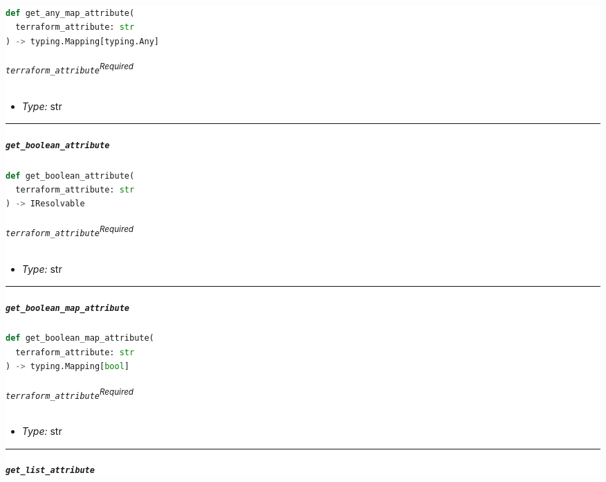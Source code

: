 ```python
def get_any_map_attribute(
  terraform_attribute: str
) -> typing.Mapping[typing.Any]
```

###### `terraform_attribute`<sup>Required</sup> <a name="terraform_attribute" id="@cdktf/provider-azuread.servicePrincipalCertificate.ServicePrincipalCertificateTimeoutsOutputReference.getAnyMapAttribute.parameter.terraformAttribute"></a>

- *Type:* str

---

##### `get_boolean_attribute` <a name="get_boolean_attribute" id="@cdktf/provider-azuread.servicePrincipalCertificate.ServicePrincipalCertificateTimeoutsOutputReference.getBooleanAttribute"></a>

```python
def get_boolean_attribute(
  terraform_attribute: str
) -> IResolvable
```

###### `terraform_attribute`<sup>Required</sup> <a name="terraform_attribute" id="@cdktf/provider-azuread.servicePrincipalCertificate.ServicePrincipalCertificateTimeoutsOutputReference.getBooleanAttribute.parameter.terraformAttribute"></a>

- *Type:* str

---

##### `get_boolean_map_attribute` <a name="get_boolean_map_attribute" id="@cdktf/provider-azuread.servicePrincipalCertificate.ServicePrincipalCertificateTimeoutsOutputReference.getBooleanMapAttribute"></a>

```python
def get_boolean_map_attribute(
  terraform_attribute: str
) -> typing.Mapping[bool]
```

###### `terraform_attribute`<sup>Required</sup> <a name="terraform_attribute" id="@cdktf/provider-azuread.servicePrincipalCertificate.ServicePrincipalCertificateTimeoutsOutputReference.getBooleanMapAttribute.parameter.terraformAttribute"></a>

- *Type:* str

---

##### `get_list_attribute` <a name="get_list_attribute" id="@cdktf/provider-azuread.servicePrincipalCertificate.ServicePrincipalCertificateTimeoutsOutputReference.getListAttribute"></a>
